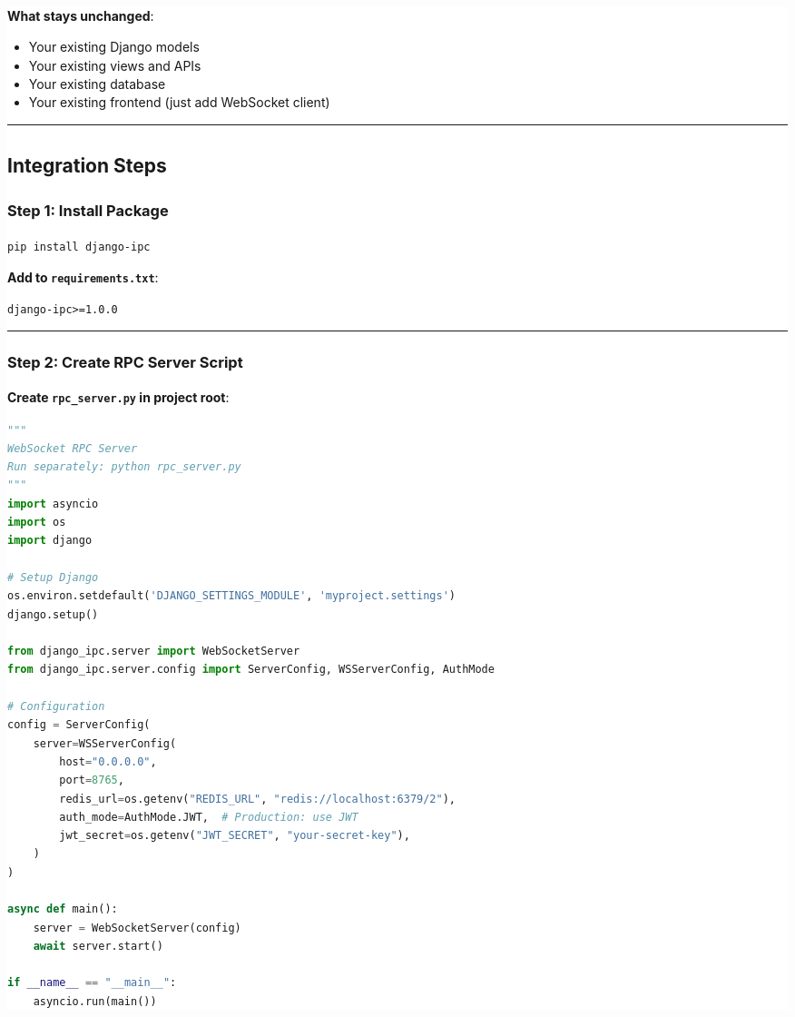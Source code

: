 **What stays unchanged**:
- Your existing Django models
- Your existing views and APIs
- Your existing database
- Your existing frontend (just add WebSocket client)

---

## Integration Steps

### Step 1: Install Package

```bash
pip install django-ipc
```

**Add to `requirements.txt`**:
```txt
django-ipc>=1.0.0
```

---

### Step 2: Create RPC Server Script

**Create `rpc_server.py` in project root**:
```python
"""
WebSocket RPC Server
Run separately: python rpc_server.py
"""
import asyncio
import os
import django

# Setup Django
os.environ.setdefault('DJANGO_SETTINGS_MODULE', 'myproject.settings')
django.setup()

from django_ipc.server import WebSocketServer
from django_ipc.server.config import ServerConfig, WSServerConfig, AuthMode

# Configuration
config = ServerConfig(
    server=WSServerConfig(
        host="0.0.0.0",
        port=8765,
        redis_url=os.getenv("REDIS_URL", "redis://localhost:6379/2"),
        auth_mode=AuthMode.JWT,  # Production: use JWT
        jwt_secret=os.getenv("JWT_SECRET", "your-secret-key"),
    )
)

async def main():
    server = WebSocketServer(config)
    await server.start()

if __name__ == "__main__":
    asyncio.run(main())
```
